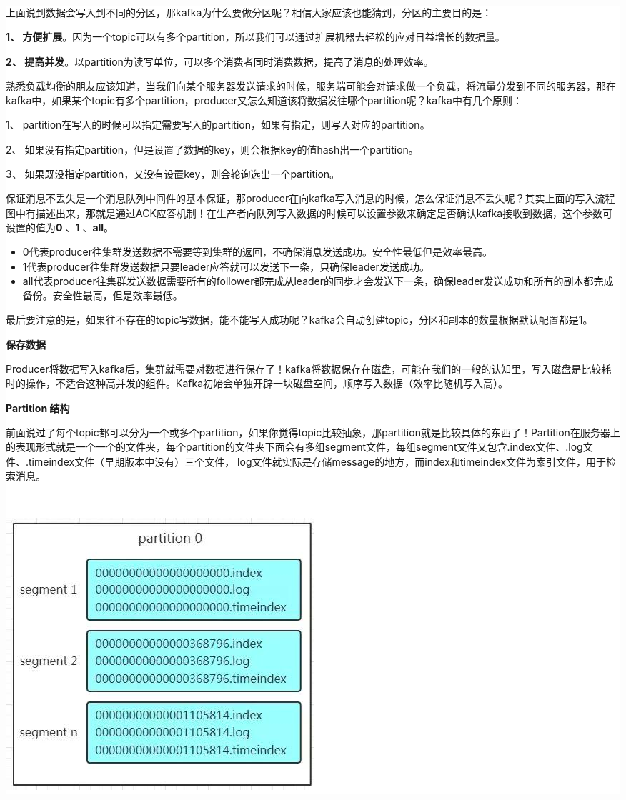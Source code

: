 上面说到数据会写入到不同的分区，那kafka为什么要做分区呢？相信大家应该也能猜到，分区的主要目的是：

**1、 方便扩展**。因为一个topic可以有多个partition，所以我们可以通过扩展机器去轻松的应对日益增长的数据量。

**2、 提高并发**。以partition为读写单位，可以多个消费者同时消费数据，提高了消息的处理效率。

熟悉负载均衡的朋友应该知道，当我们向某个服务器发送请求的时候，服务端可能会对请求做一个负载，将流量分发到不同的服务器，那在kafka中，如果某个topic有多个partition，producer又怎么知道该将数据发往哪个partition呢？kafka中有几个原则：

1、 partition在写入的时候可以指定需要写入的partition，如果有指定，则写入对应的partition。

2、 如果没有指定partition，但是设置了数据的key，则会根据key的值hash出一个partition。

3、 如果既没指定partition，又没有设置key，则会轮询选出一个partition。

保证消息不丢失是一个消息队列中间件的基本保证，那producer在向kafka写入消息的时候，怎么保证消息不丢失呢？其实上面的写入流程图中有描述出来，那就是通过ACK应答机制！在生产者向队列写入数据的时候可以设置参数来确定是否确认kafka接收到数据，这个参数可设置的值为**0** 、**1** 、**all**。

* 0代表producer往集群发送数据不需要等到集群的返回，不确保消息发送成功。安全性最低但是效率最高。
* 1代表producer往集群发送数据只要leader应答就可以发送下一条，只确保leader发送成功。
* all代表producer往集群发送数据需要所有的follower都完成从leader的同步才会发送下一条，确保leader发送成功和所有的副本都完成备份。安全性最高，但是效率最低。

最后要注意的是，如果往不存在的topic写数据，能不能写入成功呢？kafka会自动创建topic，分区和副本的数量根据默认配置都是1。

**保存数据**

Producer将数据写入kafka后，集群就需要对数据进行保存了！kafka将数据保存在磁盘，可能在我们的一般的认知里，写入磁盘是比较耗时的操作，不适合这种高并发的组件。Kafka初始会单独开辟一块磁盘空间，顺序写入数据（效率比随机写入高）。

**Partition 结构**   

前面说过了每个topic都可以分为一个或多个partition，如果你觉得topic比较抽象，那partition就是比较具体的东西了！Partition在服务器上的表现形式就是一个一个的文件夹，每个partition的文件夹下面会有多组segment文件，每组segment文件又包含.index文件、.log文件、.timeindex文件（早期版本中没有）三个文件， log文件就实际是存储message的地方，而index和timeindex文件为索引文件，用于检索消息。

  

![图-8](./Kafka原理/8.png)
